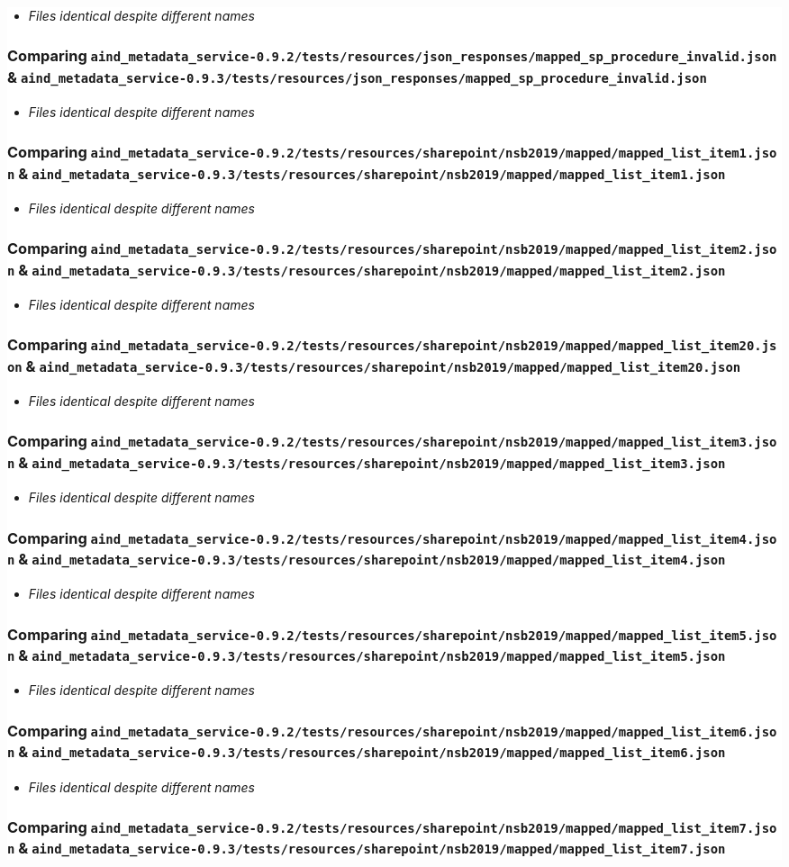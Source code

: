  * *Files identical despite different names*

### Comparing `aind_metadata_service-0.9.2/tests/resources/json_responses/mapped_sp_procedure_invalid.json` & `aind_metadata_service-0.9.3/tests/resources/json_responses/mapped_sp_procedure_invalid.json`

 * *Files identical despite different names*

### Comparing `aind_metadata_service-0.9.2/tests/resources/sharepoint/nsb2019/mapped/mapped_list_item1.json` & `aind_metadata_service-0.9.3/tests/resources/sharepoint/nsb2019/mapped/mapped_list_item1.json`

 * *Files identical despite different names*

### Comparing `aind_metadata_service-0.9.2/tests/resources/sharepoint/nsb2019/mapped/mapped_list_item2.json` & `aind_metadata_service-0.9.3/tests/resources/sharepoint/nsb2019/mapped/mapped_list_item2.json`

 * *Files identical despite different names*

### Comparing `aind_metadata_service-0.9.2/tests/resources/sharepoint/nsb2019/mapped/mapped_list_item20.json` & `aind_metadata_service-0.9.3/tests/resources/sharepoint/nsb2019/mapped/mapped_list_item20.json`

 * *Files identical despite different names*

### Comparing `aind_metadata_service-0.9.2/tests/resources/sharepoint/nsb2019/mapped/mapped_list_item3.json` & `aind_metadata_service-0.9.3/tests/resources/sharepoint/nsb2019/mapped/mapped_list_item3.json`

 * *Files identical despite different names*

### Comparing `aind_metadata_service-0.9.2/tests/resources/sharepoint/nsb2019/mapped/mapped_list_item4.json` & `aind_metadata_service-0.9.3/tests/resources/sharepoint/nsb2019/mapped/mapped_list_item4.json`

 * *Files identical despite different names*

### Comparing `aind_metadata_service-0.9.2/tests/resources/sharepoint/nsb2019/mapped/mapped_list_item5.json` & `aind_metadata_service-0.9.3/tests/resources/sharepoint/nsb2019/mapped/mapped_list_item5.json`

 * *Files identical despite different names*

### Comparing `aind_metadata_service-0.9.2/tests/resources/sharepoint/nsb2019/mapped/mapped_list_item6.json` & `aind_metadata_service-0.9.3/tests/resources/sharepoint/nsb2019/mapped/mapped_list_item6.json`

 * *Files identical despite different names*

### Comparing `aind_metadata_service-0.9.2/tests/resources/sharepoint/nsb2019/mapped/mapped_list_item7.json` & `aind_metadata_service-0.9.3/tests/resources/sharepoint/nsb2019/mapped/mapped_list_item7.json`

